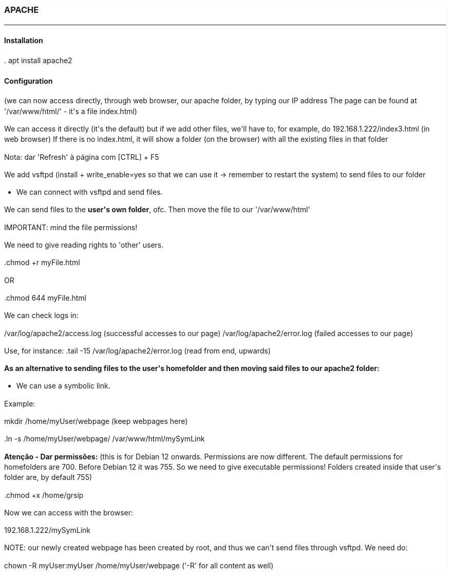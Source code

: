 ### APACHE

---

#### Installation

. apt install apache2

#### Configuration

(we can now access directly, through web browser, our apache folder, by typing our IP address
The page can be found at '/var/www/html/' - it's a file index.html)

We can access it directly (it's the default) but if we add other files, we'll have to, for example, do 192.168.1.222/index3.html (in web browser)
If there is no index.html, it will show a folder (on the browser) with all the existing files in that folder

Nota: dar 'Refresh' à página com [CTRL] + F5

We add vsftpd (install + write_enable=yes so that we can use it -> remember to restart the system) to send files to our folder

- We can connect with vsftpd and send files.

We can send files to the **user's own folder**, ofc. Then move the file to our '/var/www/html'

IMPORTANT: mind the file permissions!

We need to give reading rights to 'other' users.

.chmod +r myFile.html

OR

.chmod 644 myFile.html

We can check logs in:

/var/log/apache2/access.log  (successful accesses to our page)
/var/log/apache2/error.log   (failed accesses to our page)

Use, for instance:
.tail -15 /var/log/apache2/error.log                          (read from end, upwards)

**As an alternative to sending files to the user's homefolder and then moving said files to our apache2 folder:**

- We can use a symbolic link.

Example:

mkdir /home/myUser/webpage                               (keep webpages here)

.ln -s /home/myUser/webpage/  /var/www/html/mySymLink

**Atenção - Dar permissões:**
(this is for Debian 12 onwards. Permissions are now different. The default permissions for homefolders are 700. Before Debian 12 it was 755. So we need to give executable permissions! Folders created inside that user's folder are, by default 755)

.chmod +x /home/grsip

Now we can access with the browser:

192.168.1.222/mySymLink

NOTE: our newly created webpage has been created by root, and thus we can't send files through vsftpd. We need do:

chown -R myUser:myUser /home/myUser/webpage                   ('-R' for all content as well)
